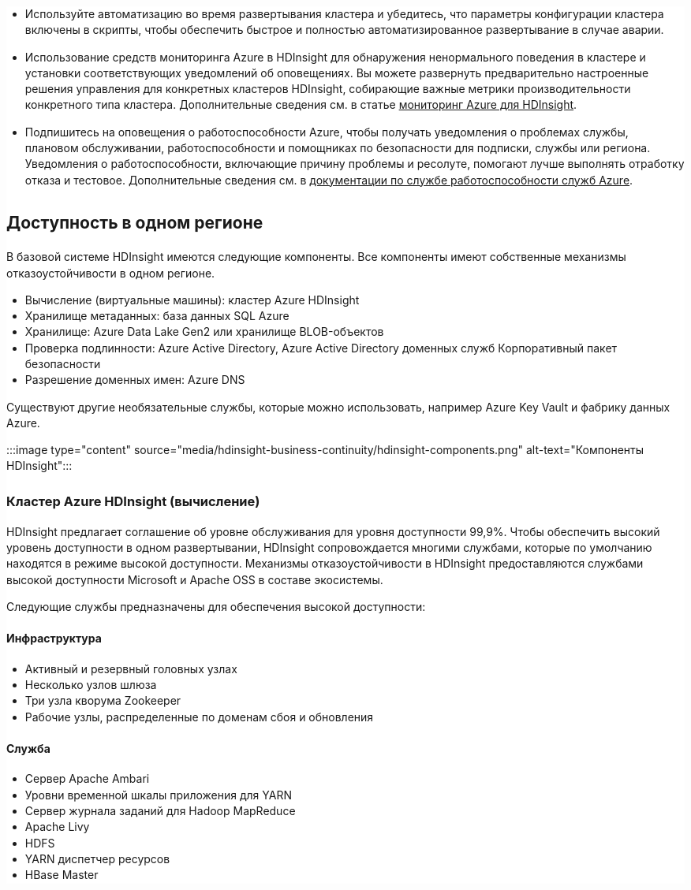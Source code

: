 * Используйте автоматизацию во время развертывания кластера и убедитесь, что параметры конфигурации кластера включены в скрипты, чтобы обеспечить быстрое и полностью автоматизированное развертывание в случае аварии.

* Использование средств мониторинга Azure в HDInsight для обнаружения ненормального поведения в кластере и установки соответствующих уведомлений об оповещениях. Вы можете развернуть предварительно настроенные решения управления для конкретных кластеров HDInsight, собирающие важные метрики производительности конкретного типа кластера. Дополнительные сведения см. в статье [мониторинг Azure для HDInsight](./hdinsight-hadoop-oms-log-analytics-tutorial.md).  

* Подпишитесь на оповещения о работоспособности Azure, чтобы получать уведомления о проблемах службы, плановом обслуживании, работоспособности и помощниках по безопасности для подписки, службы или региона. Уведомления о работоспособности, включающие причину проблемы и ресолуте, помогают лучше выполнять отработку отказа и тестовое. Дополнительные сведения см. в [документации по службе работоспособности служб Azure](../service-health/index.yml).

## <a name="single-region-availability"></a>Доступность в одном регионе

В базовой системе HDInsight имеются следующие компоненты. Все компоненты имеют собственные механизмы отказоустойчивости в одном регионе.

* Вычисление (виртуальные машины): кластер Azure HDInsight
* Хранилище метаданных: база данных SQL Azure
* Хранилище: Azure Data Lake Gen2 или хранилище BLOB-объектов
* Проверка подлинности: Azure Active Directory, Azure Active Directory доменных служб Корпоративный пакет безопасности
* Разрешение доменных имен: Azure DNS

Существуют другие необязательные службы, которые можно использовать, например Azure Key Vault и фабрику данных Azure.

:::image type="content" source="media/hdinsight-business-continuity/hdinsight-components.png" alt-text="Компоненты HDInsight":::

### <a name="azure-hdinsight-cluster-compute"></a>Кластер Azure HDInsight (вычисление)

HDInsight предлагает соглашение об уровне обслуживания для уровня доступности 99,9%. Чтобы обеспечить высокий уровень доступности в одном развертывании, HDInsight сопровождается многими службами, которые по умолчанию находятся в режиме высокой доступности. Механизмы отказоустойчивости в HDInsight предоставляются службами высокой доступности Microsoft и Apache OSS в составе экосистемы.

Следующие службы предназначены для обеспечения высокой доступности:

#### <a name="infrastructure"></a>Инфраструктура

* Активный и резервный головных узлах
* Несколько узлов шлюза
* Три узла кворума Zookeeper
* Рабочие узлы, распределенные по доменам сбоя и обновления

#### <a name="service"></a>Служба

* Сервер Apache Ambari
* Уровни временной шкалы приложения для YARN
* Сервер журнала заданий для Hadoop MapReduce
* Apache Livy
* HDFS
* YARN диспетчер ресурсов
* HBase Master
